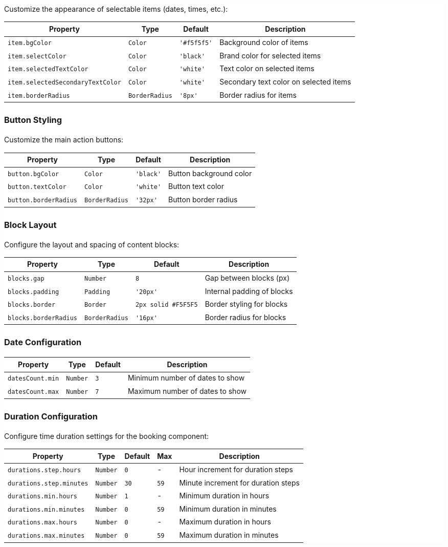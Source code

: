 Customize the appearance of selectable items (dates, times, etc.):

| Property | Type | Default | Description |
|----------|------|---------|-------------|
| `item.bgColor` | `Color` | `'#f5f5f5'` | Background color of items |
| `item.selectColor` | `Color` | `'black'` | Brand color for selected items |
| `item.selectedTextColor` | `Color` | `'white'` | Text color on selected items |
| `item.selectedSecondaryTextColor` | `Color` | `'white'` | Secondary text color on selected items |
| `item.borderRadius` | `BorderRadius` | `'8px'` | Border radius for items |

### Button Styling

Customize the main action buttons:

| Property | Type | Default | Description |
|----------|------|---------|-------------|
| `button.bgColor` | `Color` | `'black'` | Button background color |
| `button.textColor` | `Color` | `'white'` | Button text color |
| `button.borderRadius` | `BorderRadius` | `'32px'` | Button border radius |

### Block Layout

Configure the layout and spacing of content blocks:

| Property | Type | Default | Description |
|----------|------|---------|-------------|
| `blocks.gap` | `Number` | `8` | Gap between blocks (px) |
| `blocks.padding` | `Padding` | `'20px'` | Internal padding of blocks |
| `blocks.border` | `Border` | `2px solid #F5F5F5` | Border styling for blocks |
| `blocks.borderRadius` | `BorderRadius` | `'16px'` | Border radius for blocks |

### Date Configuration

| Property | Type | Default | Description |
|----------|------|---------|-------------|
| `datesCount.min` | `Number` | `3` | Minimum number of dates to show |
| `datesCount.max` | `Number` | `7` | Maximum number of dates to show |

### Duration Configuration

Configure time duration settings for the booking component:

| Property | Type | Default | Max | Description |
|----------|------|---------|-----|-------------|
| `durations.step.hours` | `Number` | `0` | - | Hour increment for duration steps |
| `durations.step.minutes` | `Number` | `30` | `59` | Minute increment for duration steps |
| `durations.min.hours` | `Number` | `1` | - | Minimum duration in hours |
| `durations.min.minutes` | `Number` | `0` | `59` | Minimum duration in minutes |
| `durations.max.hours` | `Number` | `0` | - | Maximum duration in hours |
| `durations.max.minutes` | `Number` | `0` | `59` | Maximum duration in minutes |
